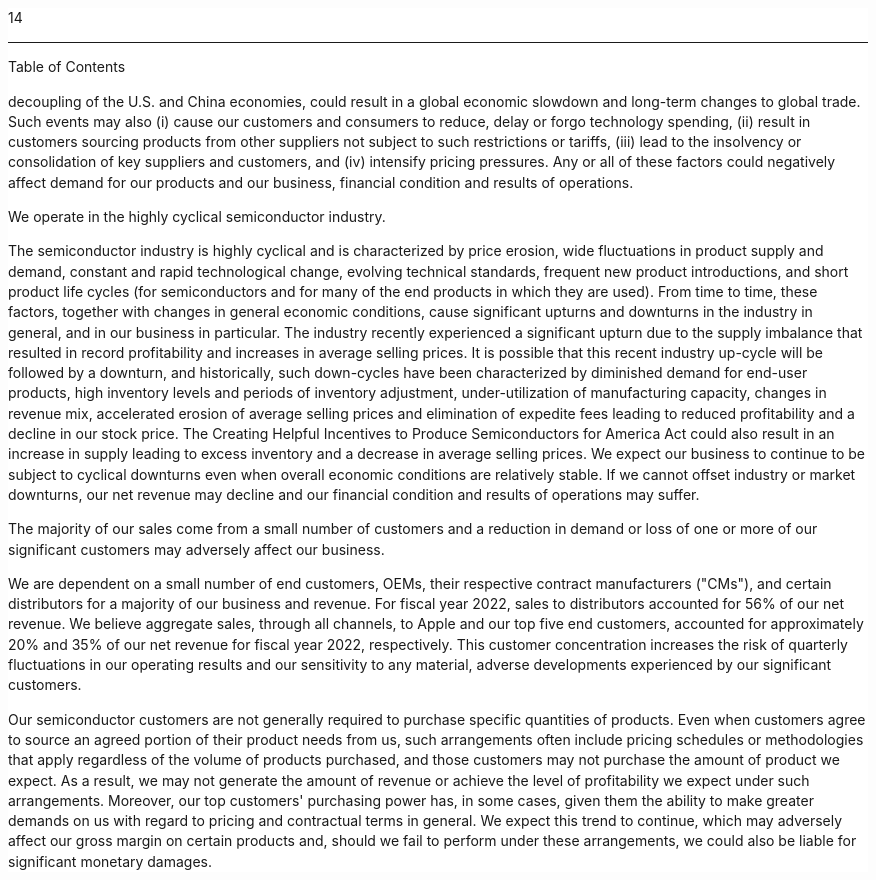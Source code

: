 14

* * *

Table of Contents

decoupling of the U.S. and China economies, could result in a global economic
slowdown and long-term changes to global trade. Such events may also (i) cause
our customers and consumers to reduce, delay or forgo technology spending,
(ii) result in customers sourcing products from other suppliers not subject to
such restrictions or tariffs, (iii) lead to the insolvency or consolidation of
key suppliers and customers, and (iv) intensify pricing pressures. Any or all
of these factors could negatively affect demand for our products and our
business, financial condition and results of operations.

We operate in the highly cyclical semiconductor industry.

The semiconductor industry is highly cyclical and is characterized by price
erosion, wide fluctuations in product supply and demand, constant and rapid
technological change, evolving technical standards, frequent new product
introductions, and short product life cycles (for semiconductors and for many
of the end products in which they are used). From time to time, these factors,
together with changes in general economic conditions, cause significant
upturns and downturns in the industry in general, and in our business in
particular. The industry recently experienced a significant upturn due to the
supply imbalance that resulted in record profitability and increases in
average selling prices. It is possible that this recent industry up-cycle will
be followed by a downturn, and historically, such down-cycles have been
characterized by diminished demand for end-user products, high inventory
levels and periods of inventory adjustment, under-utilization of manufacturing
capacity, changes in revenue mix, accelerated erosion of average selling
prices and elimination of expedite fees leading to reduced profitability and a
decline in our stock price. The Creating Helpful Incentives to Produce
Semiconductors for America Act could also result in an increase in supply
leading to excess inventory and a decrease in average selling prices. We
expect our business to continue to be subject to cyclical downturns even when
overall economic conditions are relatively stable. If we cannot offset
industry or market downturns, our net revenue may decline and our financial
condition and results of operations may suffer.

The majority of our sales come from a small number of customers and a
reduction in demand or loss of one or more of our significant customers may
adversely affect our business.

We are dependent on a small number of end customers, OEMs, their respective
contract manufacturers ("CMs"), and certain distributors for a majority of our
business and revenue. For fiscal year 2022, sales to distributors accounted
for 56% of our net revenue. We believe aggregate sales, through all channels,
to Apple and our top five end customers, accounted for approximately 20% and
35% of our net revenue for fiscal year 2022, respectively. This customer
concentration increases the risk of quarterly fluctuations in our operating
results and our sensitivity to any material, adverse developments experienced
by our significant customers.

Our semiconductor customers are not generally required to purchase specific
quantities of products. Even when customers agree to source an agreed portion
of their product needs from us, such arrangements often include pricing
schedules or methodologies that apply regardless of the volume of products
purchased, and those customers may not purchase the amount of product we
expect. As a result, we may not generate the amount of revenue or achieve the
level of profitability we expect under such arrangements. Moreover, our top
customers' purchasing power has, in some cases, given them the ability to make
greater demands on us with regard to pricing and contractual terms in general.
We expect this trend to continue, which may adversely affect our gross margin
on certain products and, should we fail to perform under these arrangements,
we could also be liable for significant monetary damages.
